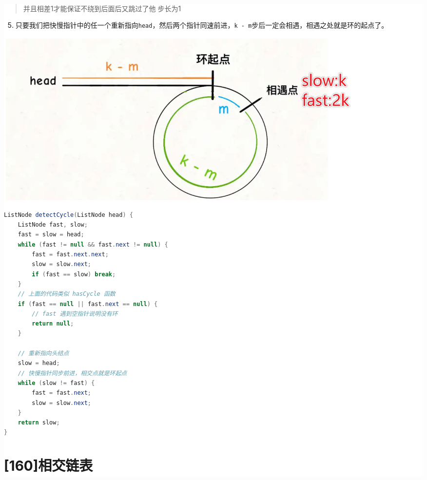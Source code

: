    > 并且相差1才能保证不绕到后面后又跳过了他  步长为1

5. 只要我们把快慢指针中的任一个重新指向`head`，然后两个指针同速前进，`k - m`步后一定会相遇，相遇之处就是环的起点了。

![image-20211109152530210](.images/image-20211109152530210.png)

```java
ListNode detectCycle(ListNode head) {
    ListNode fast, slow;
    fast = slow = head;
    while (fast != null && fast.next != null) {
        fast = fast.next.next;
        slow = slow.next;
        if (fast == slow) break;
    }
    // 上面的代码类似 hasCycle 函数
    if (fast == null || fast.next == null) {
        // fast 遇到空指针说明没有环
        return null;
    }

    // 重新指向头结点
    slow = head;
    // 快慢指针同步前进，相交点就是环起点
    while (slow != fast) {
        fast = fast.next;
        slow = slow.next;
    }
    return slow;
}
```



# [160]相交链表
